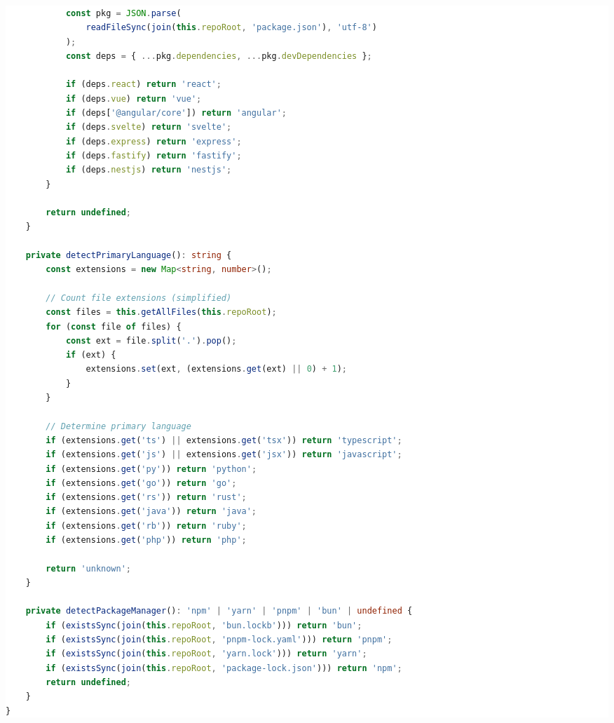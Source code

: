 ```typescript
            const pkg = JSON.parse(
                readFileSync(join(this.repoRoot, 'package.json'), 'utf-8')
            );
            const deps = { ...pkg.dependencies, ...pkg.devDependencies };
            
            if (deps.react) return 'react';
            if (deps.vue) return 'vue';
            if (deps['@angular/core']) return 'angular';
            if (deps.svelte) return 'svelte';
            if (deps.express) return 'express';
            if (deps.fastify) return 'fastify';
            if (deps.nestjs) return 'nestjs';
        }
        
        return undefined;
    }
    
    private detectPrimaryLanguage(): string {
        const extensions = new Map<string, number>();
        
        // Count file extensions (simplified)
        const files = this.getAllFiles(this.repoRoot);
        for (const file of files) {
            const ext = file.split('.').pop();
            if (ext) {
                extensions.set(ext, (extensions.get(ext) || 0) + 1);
            }
        }
        
        // Determine primary language
        if (extensions.get('ts') || extensions.get('tsx')) return 'typescript';
        if (extensions.get('js') || extensions.get('jsx')) return 'javascript';
        if (extensions.get('py')) return 'python';
        if (extensions.get('go')) return 'go';
        if (extensions.get('rs')) return 'rust';
        if (extensions.get('java')) return 'java';
        if (extensions.get('rb')) return 'ruby';
        if (extensions.get('php')) return 'php';
        
        return 'unknown';
    }
    
    private detectPackageManager(): 'npm' | 'yarn' | 'pnpm' | 'bun' | undefined {
        if (existsSync(join(this.repoRoot, 'bun.lockb'))) return 'bun';
        if (existsSync(join(this.repoRoot, 'pnpm-lock.yaml'))) return 'pnpm';
        if (existsSync(join(this.repoRoot, 'yarn.lock'))) return 'yarn';
        if (existsSync(join(this.repoRoot, 'package-lock.json'))) return 'npm';
        return undefined;
    }
}
```
